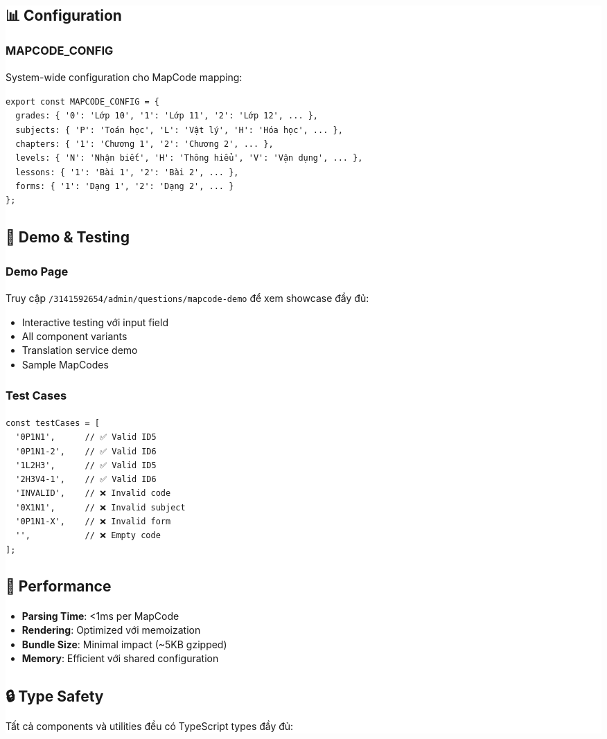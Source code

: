 ## 📊 Configuration

### **MAPCODE_CONFIG**
System-wide configuration cho MapCode mapping:

```tsx
export const MAPCODE_CONFIG = {
  grades: { '0': 'Lớp 10', '1': 'Lớp 11', '2': 'Lớp 12', ... },
  subjects: { 'P': 'Toán học', 'L': 'Vật lý', 'H': 'Hóa học', ... },
  chapters: { '1': 'Chương 1', '2': 'Chương 2', ... },
  levels: { 'N': 'Nhận biết', 'H': 'Thông hiểu', 'V': 'Vận dụng', ... },
  lessons: { '1': 'Bài 1', '2': 'Bài 2', ... },
  forms: { '1': 'Dạng 1', '2': 'Dạng 2', ... }
};
```

## 🎯 Demo & Testing

### **Demo Page**
Truy cập `/3141592654/admin/questions/mapcode-demo` để xem showcase đầy đủ:
- Interactive testing với input field
- All component variants
- Translation service demo
- Sample MapCodes

### **Test Cases**
```tsx
const testCases = [
  '0P1N1',      // ✅ Valid ID5
  '0P1N1-2',    // ✅ Valid ID6
  '1L2H3',      // ✅ Valid ID5
  '2H3V4-1',    // ✅ Valid ID6
  'INVALID',    // ❌ Invalid code
  '0X1N1',      // ❌ Invalid subject
  '0P1N1-X',    // ❌ Invalid form
  '',           // ❌ Empty code
];
```

## 🚀 Performance

- **Parsing Time**: <1ms per MapCode
- **Rendering**: Optimized với memoization
- **Bundle Size**: Minimal impact (~5KB gzipped)
- **Memory**: Efficient với shared configuration

## 🔒 Type Safety

Tất cả components và utilities đều có TypeScript types đầy đủ:
